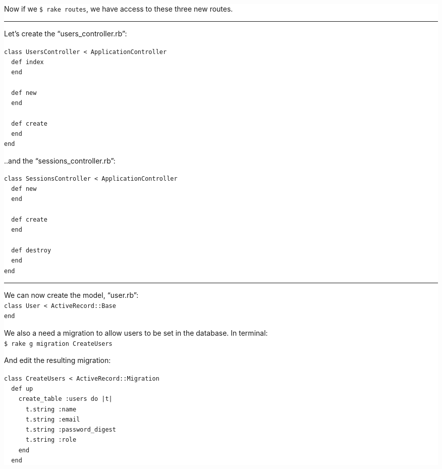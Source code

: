 Now if we `$ rake routes`, we have access to these three new routes.

- - -

Let’s create the “users_controller.rb”:  

```
class UsersController < ApplicationController
  def index
  end

  def new
  end

  def create
  end
end
```

..and the “sessions_controller.rb”:  

```
class SessionsController < ApplicationController
  def new
  end

  def create
  end

  def destroy
  end
end
```

- - -

We can now create the model, “user.rb”:  
`class User < ActiveRecord::Base`  
`end`

We also a need a migration to allow users to be set in the database. In terminal:  
`$ rake g migration CreateUsers`  

And edit the resulting migration:  

```
class CreateUsers < ActiveRecord::Migration
  def up
    create_table :users do |t|
      t.string :name
      t.string :email
      t.string :password_digest
      t.string :role
    end
  end
```
